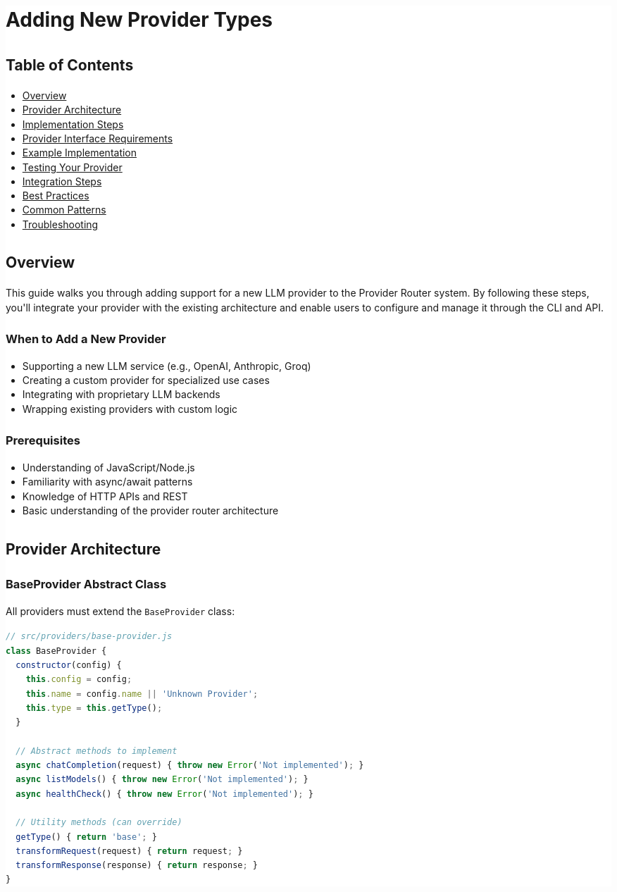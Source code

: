 # Adding New Provider Types

## Table of Contents

- [Overview](#overview)
- [Provider Architecture](#provider-architecture)
- [Implementation Steps](#implementation-steps)
- [Provider Interface Requirements](#provider-interface-requirements)
- [Example Implementation](#example-implementation)
- [Testing Your Provider](#testing-your-provider)
- [Integration Steps](#integration-steps)
- [Best Practices](#best-practices)
- [Common Patterns](#common-patterns)
- [Troubleshooting](#troubleshooting)

## Overview

This guide walks you through adding support for a new LLM provider to the Provider Router system. By following these steps, you'll integrate your provider with the existing architecture and enable users to configure and manage it through the CLI and API.

### When to Add a New Provider

- Supporting a new LLM service (e.g., OpenAI, Anthropic, Groq)
- Creating a custom provider for specialized use cases
- Integrating with proprietary LLM backends
- Wrapping existing providers with custom logic

### Prerequisites

- Understanding of JavaScript/Node.js
- Familiarity with async/await patterns
- Knowledge of HTTP APIs and REST
- Basic understanding of the provider router architecture

## Provider Architecture

### BaseProvider Abstract Class

All providers must extend the `BaseProvider` class:

```javascript
// src/providers/base-provider.js
class BaseProvider {
  constructor(config) {
    this.config = config;
    this.name = config.name || 'Unknown Provider';
    this.type = this.getType();
  }

  // Abstract methods to implement
  async chatCompletion(request) { throw new Error('Not implemented'); }
  async listModels() { throw new Error('Not implemented'); }
  async healthCheck() { throw new Error('Not implemented'); }

  // Utility methods (can override)
  getType() { return 'base'; }
  transformRequest(request) { return request; }
  transformResponse(response) { return response; }
}
```
